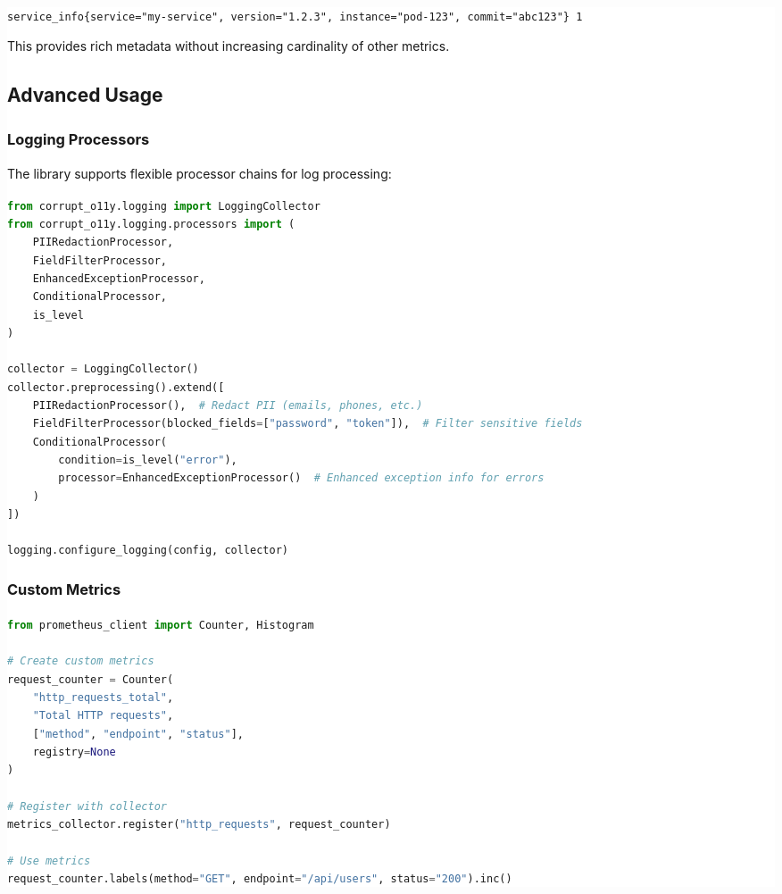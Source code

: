 ```prometheus
service_info{service="my-service", version="1.2.3", instance="pod-123", commit="abc123"} 1
```

This provides rich metadata without increasing cardinality of other metrics.

## Advanced Usage

### Logging Processors

The library supports flexible processor chains for log processing:

```python
from corrupt_o11y.logging import LoggingCollector
from corrupt_o11y.logging.processors import (
    PIIRedactionProcessor,
    FieldFilterProcessor,
    EnhancedExceptionProcessor,
    ConditionalProcessor,
    is_level
)

collector = LoggingCollector()
collector.preprocessing().extend([
    PIIRedactionProcessor(),  # Redact PII (emails, phones, etc.)
    FieldFilterProcessor(blocked_fields=["password", "token"]),  # Filter sensitive fields
    ConditionalProcessor(
        condition=is_level("error"),
        processor=EnhancedExceptionProcessor()  # Enhanced exception info for errors
    )
])

logging.configure_logging(config, collector)
```

### Custom Metrics

```python
from prometheus_client import Counter, Histogram

# Create custom metrics
request_counter = Counter(
    "http_requests_total",
    "Total HTTP requests",
    ["method", "endpoint", "status"],
    registry=None
)

# Register with collector
metrics_collector.register("http_requests", request_counter)

# Use metrics
request_counter.labels(method="GET", endpoint="/api/users", status="200").inc()
```
